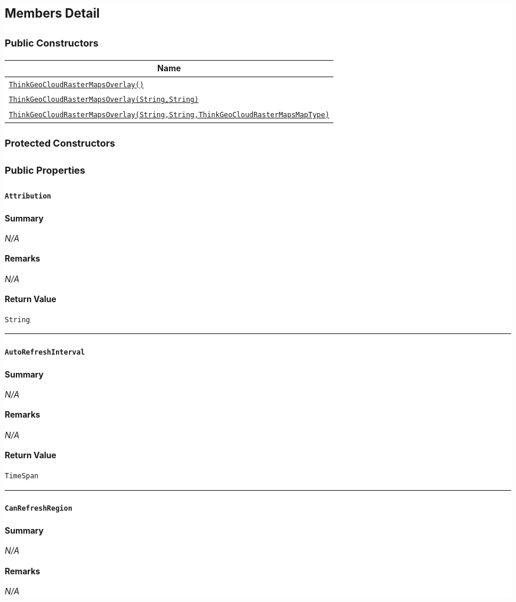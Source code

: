 ## Members Detail

### Public Constructors


|Name|
|---|
|[`ThinkGeoCloudRasterMapsOverlay()`](#thinkgeocloudrastermapsoverlay)|
|[`ThinkGeoCloudRasterMapsOverlay(String,String)`](#thinkgeocloudrastermapsoverlaystringstring)|
|[`ThinkGeoCloudRasterMapsOverlay(String,String,ThinkGeoCloudRasterMapsMapType)`](#thinkgeocloudrastermapsoverlaystringstringthinkgeocloudrastermapsmaptype)|

### Protected Constructors


### Public Properties

#### `Attribution`

**Summary**

   *N/A*

**Remarks**

   *N/A*

**Return Value**

`String`

---
#### `AutoRefreshInterval`

**Summary**

   *N/A*

**Remarks**

   *N/A*

**Return Value**

`TimeSpan`

---
#### `CanRefreshRegion`

**Summary**

   *N/A*

**Remarks**

   *N/A*
